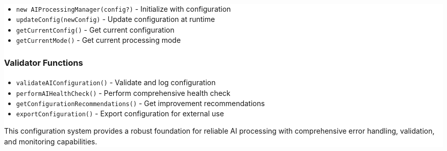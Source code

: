 - `new AIProcessingManager(config?)` - Initialize with configuration
- `updateConfig(newConfig)` - Update configuration at runtime
- `getCurrentConfig()` - Get current configuration
- `getCurrentMode()` - Get current processing mode

### Validator Functions

- `validateAIConfiguration()` - Validate and log configuration
- `performAIHealthCheck()` - Perform comprehensive health check
- `getConfigurationRecommendations()` - Get improvement recommendations
- `exportConfiguration()` - Export configuration for external use

This configuration system provides a robust foundation for reliable AI processing with comprehensive error handling, validation, and monitoring capabilities.
